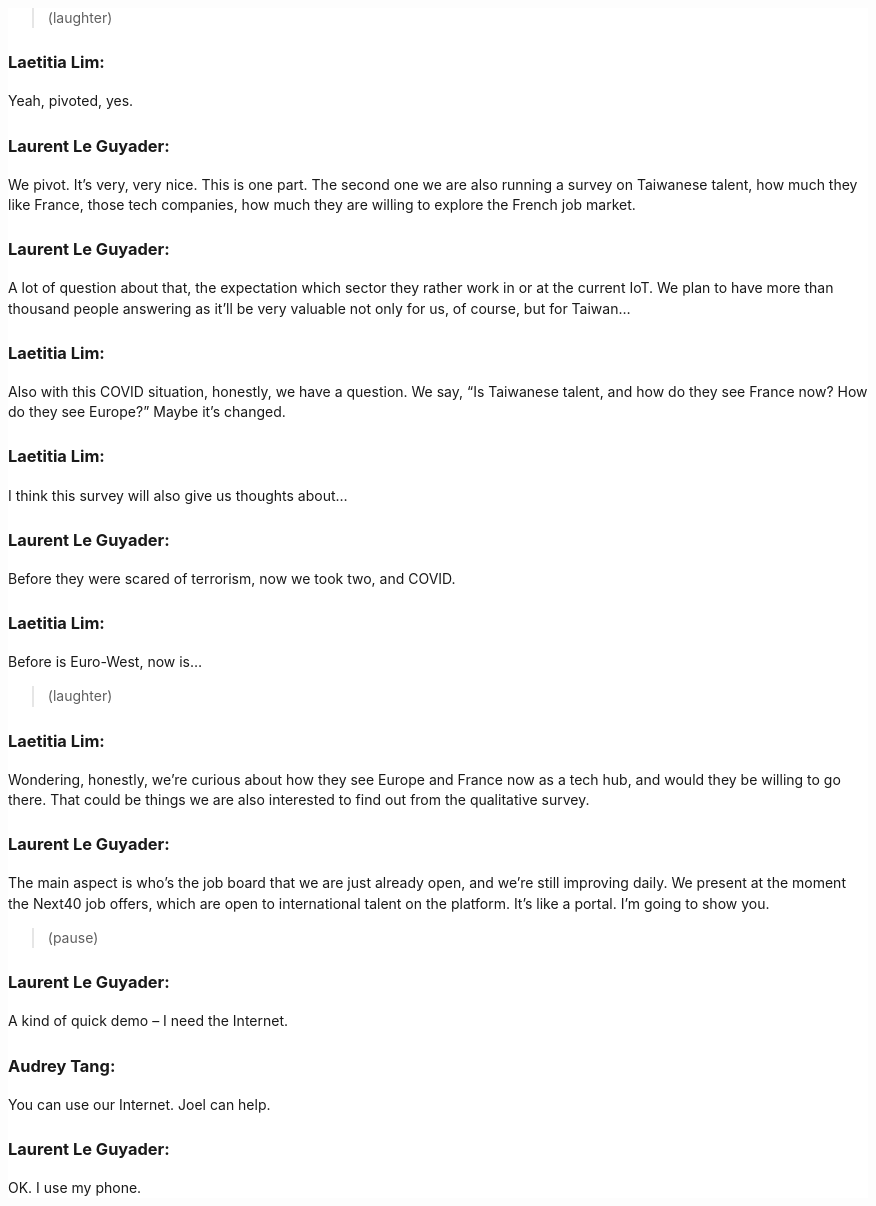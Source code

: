 > (laughter)

### Laetitia Lim:
Yeah, pivoted, yes.

### Laurent Le Guyader:
We pivot. It’s very, very nice. This is one part. The second one we are also running a survey on Taiwanese talent, how much they like France, those tech companies, how much they are willing to explore the French job market.

### Laurent Le Guyader:
A lot of question about that, the expectation which sector they rather work in or at the current IoT. We plan to have more than thousand people answering as it’ll be very valuable not only for us, of course, but for Taiwan…

### Laetitia Lim:
Also with this COVID situation, honestly, we have a question. We say, “Is Taiwanese talent, and how do they see France now? How do they see Europe?” Maybe it’s changed.

### Laetitia Lim:
I think this survey will also give us thoughts about…

### Laurent Le Guyader:
Before they were scared of terrorism, now we took two, and COVID.

### Laetitia Lim:
Before is Euro-West, now is…

> (laughter)

### Laetitia Lim:
Wondering, honestly, we’re curious about how they see Europe and France now as a tech hub, and would they be willing to go there. That could be things we are also interested to find out from the qualitative survey.

### Laurent Le Guyader:
The main aspect is who’s the job board that we are just already open, and we’re still improving daily. We present at the moment the Next40 job offers, which are open to international talent on the platform. It’s like a portal. I’m going to show you.

> (pause)

### Laurent Le Guyader:
A kind of quick demo – I need the Internet.

### Audrey Tang:
You can use our Internet. Joel can help.

### Laurent Le Guyader:
OK. I use my phone.
